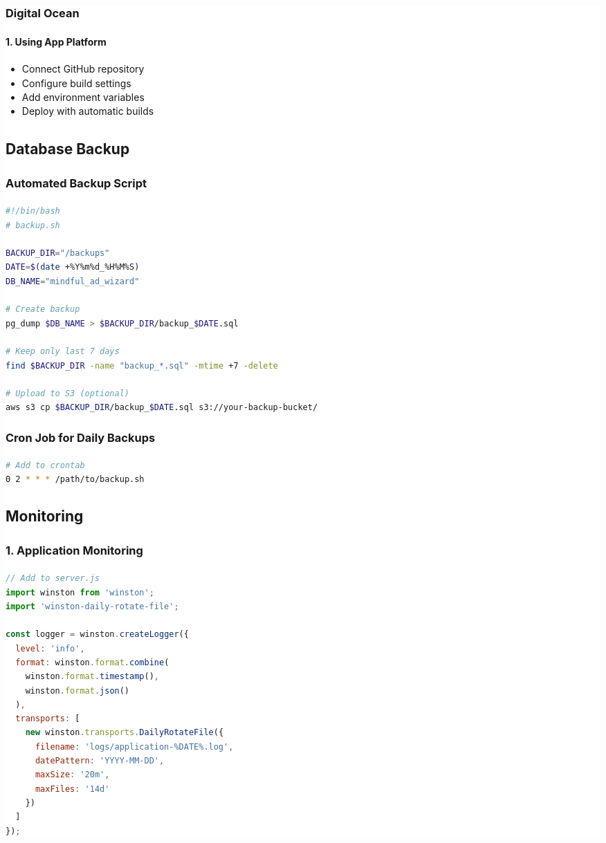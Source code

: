 ### Digital Ocean

#### 1. Using App Platform
- Connect GitHub repository
- Configure build settings
- Add environment variables
- Deploy with automatic builds

## Database Backup

### Automated Backup Script
```bash
#!/bin/bash
# backup.sh

BACKUP_DIR="/backups"
DATE=$(date +%Y%m%d_%H%M%S)
DB_NAME="mindful_ad_wizard"

# Create backup
pg_dump $DB_NAME > $BACKUP_DIR/backup_$DATE.sql

# Keep only last 7 days
find $BACKUP_DIR -name "backup_*.sql" -mtime +7 -delete

# Upload to S3 (optional)
aws s3 cp $BACKUP_DIR/backup_$DATE.sql s3://your-backup-bucket/
```

### Cron Job for Daily Backups
```bash
# Add to crontab
0 2 * * * /path/to/backup.sh
```

## Monitoring

### 1. Application Monitoring
```javascript
// Add to server.js
import winston from 'winston';
import 'winston-daily-rotate-file';

const logger = winston.createLogger({
  level: 'info',
  format: winston.format.combine(
    winston.format.timestamp(),
    winston.format.json()
  ),
  transports: [
    new winston.transports.DailyRotateFile({
      filename: 'logs/application-%DATE%.log',
      datePattern: 'YYYY-MM-DD',
      maxSize: '20m',
      maxFiles: '14d'
    })
  ]
});
```
